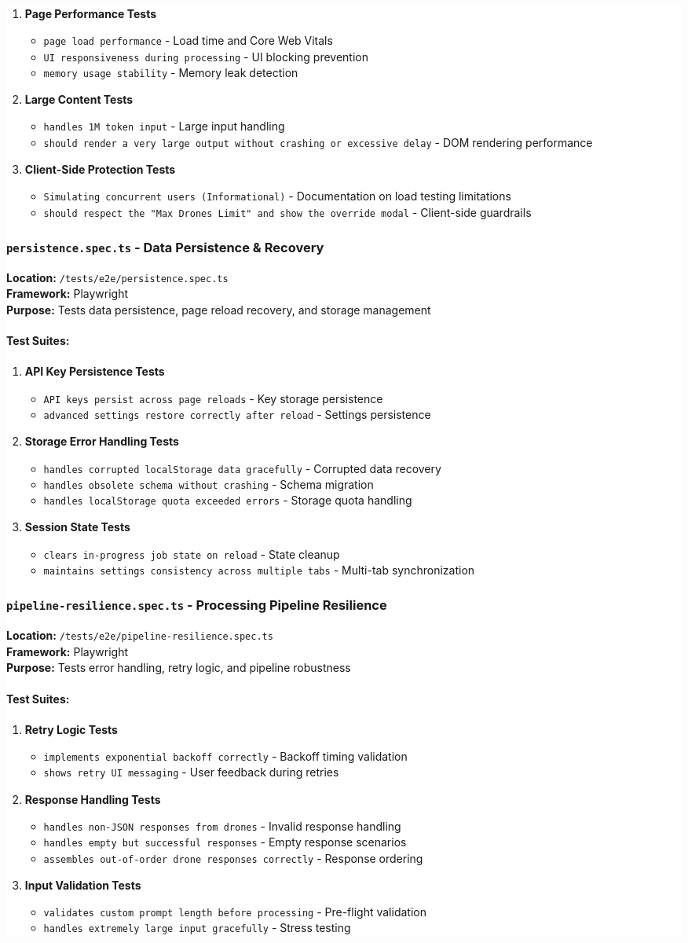 1. **Page Performance Tests**
   - `page load performance` - Load time and Core Web Vitals
   - `UI responsiveness during processing` - UI blocking prevention
   - `memory usage stability` - Memory leak detection

2. **Large Content Tests**
   - `handles 1M token input` - Large input handling
   - `should render a very large output without crashing or excessive delay` - DOM rendering performance

3. **Client-Side Protection Tests**
   - `Simulating concurrent users (Informational)` - Documentation on load testing limitations
   - `should respect the "Max Drones Limit" and show the override modal` - Client-side guardrails

### `persistence.spec.ts` - Data Persistence & Recovery

**Location:** `/tests/e2e/persistence.spec.ts`  
**Framework:** Playwright  
**Purpose:** Tests data persistence, page reload recovery, and storage management

#### Test Suites:

1. **API Key Persistence Tests**
   - `API keys persist across page reloads` - Key storage persistence
   - `advanced settings restore correctly after reload` - Settings persistence

2. **Storage Error Handling Tests**
   - `handles corrupted localStorage data gracefully` - Corrupted data recovery
   - `handles obsolete schema without crashing` - Schema migration
   - `handles localStorage quota exceeded errors` - Storage quota handling

3. **Session State Tests**
   - `clears in-progress job state on reload` - State cleanup
   - `maintains settings consistency across multiple tabs` - Multi-tab synchronization

### `pipeline-resilience.spec.ts` - Processing Pipeline Resilience

**Location:** `/tests/e2e/pipeline-resilience.spec.ts`  
**Framework:** Playwright  
**Purpose:** Tests error handling, retry logic, and pipeline robustness

#### Test Suites:

1. **Retry Logic Tests**
   - `implements exponential backoff correctly` - Backoff timing validation
   - `shows retry UI messaging` - User feedback during retries

2. **Response Handling Tests**
   - `handles non-JSON responses from drones` - Invalid response handling
   - `handles empty but successful responses` - Empty response scenarios
   - `assembles out-of-order drone responses correctly` - Response ordering

3. **Input Validation Tests**
   - `validates custom prompt length before processing` - Pre-flight validation
   - `handles extremely large input gracefully` - Stress testing
